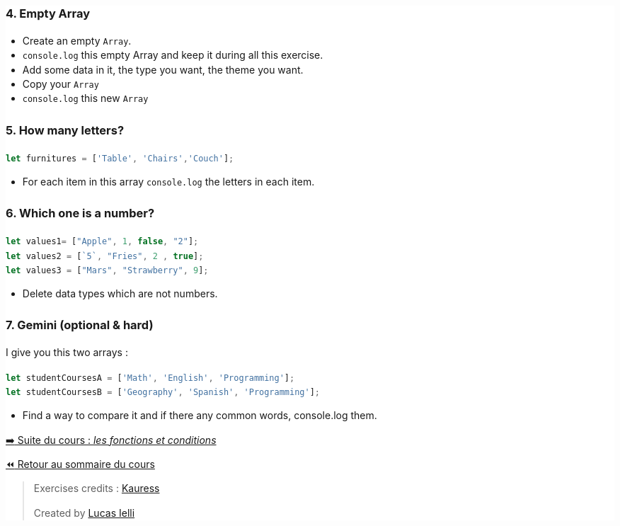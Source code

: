### 4. Empty Array
- Create an empty ``Array``.
- ``console.log`` this empty Array and keep it during all this exercise.
- Add some data in it, the type you want, the theme you want.
- Copy your ``Array``
- ``console.log`` this new ``Array``

### 5. How many letters?
```js
let furnitures = ['Table', 'Chairs','Couch'];
```
- For each item in this array ``console.log`` the letters in each item.

### 6. Which one is a number?

```js
let values1= ["Apple", 1, false, "2"];
let values2 = [`5`, "Fries", 2 , true];
let values3 = ["Mars", "Strawberry", 9];
```
- Delete data types which are not numbers.

### 7. Gemini (optional & hard)
I give you this two arrays :
```js
let studentCoursesA = ['Math', 'English', 'Programming'];
let studentCoursesB = ['Geography', 'Spanish', 'Programming'];
```
- Find a way to compare it and if there any common words, console.log them.

[:arrow_right: Suite du cours : *les fonctions et conditions*](./fonctions_conditions.md)

[:rewind: Retour au sommaire du cours](../../README.md)

> Exercises credits : [Kauress](https://dev.to/kauresss/some-js-array-exercises-for-beginners-9j8)
> 
> Created by [Lucas Ielli](https://github.com/LucasIelli)

